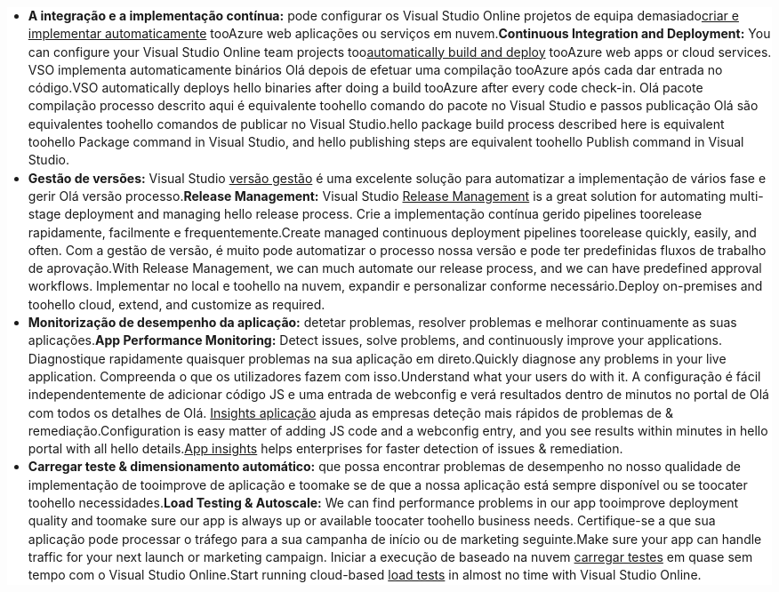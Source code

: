 -   <span data-ttu-id="0b174-245">**A integração e a implementação contínua:** pode configurar os Visual Studio Online projetos de equipa demasiado[criar e implementar automaticamente](https://www.visualstudio.com/docs/build/overview) tooAzure web aplicações ou serviços em nuvem.</span><span class="sxs-lookup"><span data-stu-id="0b174-245">**Continuous Integration and Deployment:** You can configure your Visual Studio Online team projects too[automatically build and deploy](https://www.visualstudio.com/docs/build/overview) tooAzure web apps or cloud services.</span></span> <span data-ttu-id="0b174-246">VSO implementa automaticamente binários Olá depois de efetuar uma compilação tooAzure após cada dar entrada no código.</span><span class="sxs-lookup"><span data-stu-id="0b174-246">VSO automatically deploys hello binaries after doing a build tooAzure after every code check-in.</span></span> <span data-ttu-id="0b174-247">Olá pacote compilação processo descrito aqui é equivalente toohello comando do pacote no Visual Studio e passos publicação Olá são equivalentes toohello comandos de publicar no Visual Studio.</span><span class="sxs-lookup"><span data-stu-id="0b174-247">hello package build process described here is equivalent toohello Package command in Visual Studio, and hello publishing steps are equivalent toohello Publish command in Visual Studio.</span></span>
-   <span data-ttu-id="0b174-248">**Gestão de versões:** Visual Studio [versão gestão](https://msdn.microsoft.com/library/vs/alm/release/overview) é uma excelente solução para automatizar a implementação de vários fase e gerir Olá versão processo.</span><span class="sxs-lookup"><span data-stu-id="0b174-248">**Release Management:** Visual Studio [Release Management](https://msdn.microsoft.com/library/vs/alm/release/overview) is a great solution for automating multi-stage deployment and managing hello release process.</span></span> <span data-ttu-id="0b174-249">Crie a implementação contínua gerido pipelines toorelease rapidamente, facilmente e frequentemente.</span><span class="sxs-lookup"><span data-stu-id="0b174-249">Create managed continuous deployment pipelines toorelease quickly, easily, and often.</span></span> <span data-ttu-id="0b174-250">Com a gestão de versão, é muito pode automatizar o processo nossa versão e pode ter predefinidas fluxos de trabalho de aprovação.</span><span class="sxs-lookup"><span data-stu-id="0b174-250">With Release Management, we can much automate our release process, and we can have predefined approval workflows.</span></span> <span data-ttu-id="0b174-251">Implementar no local e toohello na nuvem, expandir e personalizar conforme necessário.</span><span class="sxs-lookup"><span data-stu-id="0b174-251">Deploy on-premises and toohello cloud, extend, and customize as required.</span></span>
-   <span data-ttu-id="0b174-252">**Monitorização de desempenho da aplicação:** detetar problemas, resolver problemas e melhorar continuamente as suas aplicações.</span><span class="sxs-lookup"><span data-stu-id="0b174-252">**App Performance Monitoring:** Detect issues, solve problems, and continuously improve your applications.</span></span> <span data-ttu-id="0b174-253">Diagnostique rapidamente quaisquer problemas na sua aplicação em direto.</span><span class="sxs-lookup"><span data-stu-id="0b174-253">Quickly diagnose any problems in your live application.</span></span> <span data-ttu-id="0b174-254">Compreenda o que os utilizadores fazem com isso.</span><span class="sxs-lookup"><span data-stu-id="0b174-254">Understand what your users do with it.</span></span> <span data-ttu-id="0b174-255">A configuração é fácil independentemente de adicionar código JS e uma entrada de webconfig e verá resultados dentro de minutos no portal de Olá com todos os detalhes de Olá. [Insights aplicação](https://azure.microsoft.com/documentation/articles/app-insights-start-monitoring-app-health-usage/) ajuda as empresas deteção mais rápidos de problemas de & remediação.</span><span class="sxs-lookup"><span data-stu-id="0b174-255">Configuration is easy matter of adding JS code and a webconfig entry, and you see results within minutes in hello portal with all hello details.[App insights](https://azure.microsoft.com/documentation/articles/app-insights-start-monitoring-app-health-usage/) helps enterprises for faster detection of issues & remediation.</span></span>
-   <span data-ttu-id="0b174-256">**Carregar teste & dimensionamento automático:** que possa encontrar problemas de desempenho no nosso qualidade de implementação de tooimprove de aplicação e toomake se de que a nossa aplicação está sempre disponível ou se toocater toohello necessidades.</span><span class="sxs-lookup"><span data-stu-id="0b174-256">**Load Testing & Autoscale:** We can find performance problems in our app tooimprove deployment quality and toomake sure our app is always up or available toocater toohello business needs.</span></span> <span data-ttu-id="0b174-257">Certifique-se a que sua aplicação pode processar o tráfego para a sua campanha de início ou de marketing seguinte.</span><span class="sxs-lookup"><span data-stu-id="0b174-257">Make sure your app can handle traffic for your next launch or marketing campaign.</span></span> <span data-ttu-id="0b174-258">Iniciar a execução de baseado na nuvem [carregar testes](https://www.visualstudio.com/docs/test/performance-testing/getting-started/getting-started-with-performance-testing) em quase sem tempo com o Visual Studio Online.</span><span class="sxs-lookup"><span data-stu-id="0b174-258">Start running cloud-based [load tests](https://www.visualstudio.com/docs/test/performance-testing/getting-started/getting-started-with-performance-testing) in almost no time with Visual Studio Online.</span></span>
